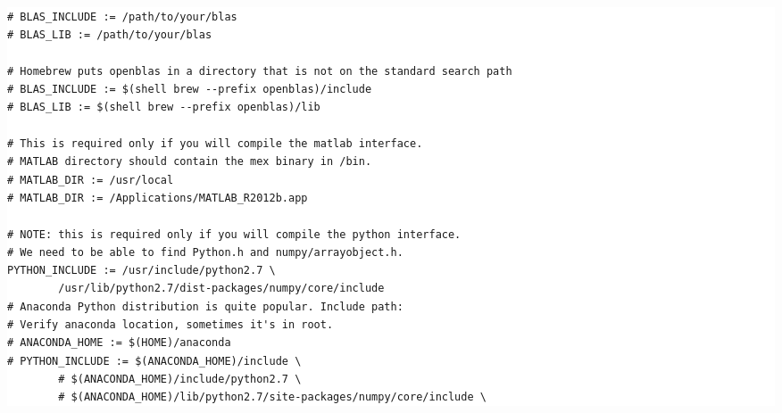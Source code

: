     # BLAS_INCLUDE := /path/to/your/blas
    # BLAS_LIB := /path/to/your/blas
    
    # Homebrew puts openblas in a directory that is not on the standard search path
    # BLAS_INCLUDE := $(shell brew --prefix openblas)/include
    # BLAS_LIB := $(shell brew --prefix openblas)/lib
    
    # This is required only if you will compile the matlab interface.
    # MATLAB directory should contain the mex binary in /bin.
    # MATLAB_DIR := /usr/local
    # MATLAB_DIR := /Applications/MATLAB_R2012b.app
    
    # NOTE: this is required only if you will compile the python interface.
    # We need to be able to find Python.h and numpy/arrayobject.h.
    PYTHON_INCLUDE := /usr/include/python2.7 \
            /usr/lib/python2.7/dist-packages/numpy/core/include
    # Anaconda Python distribution is quite popular. Include path:
    # Verify anaconda location, sometimes it's in root.
    # ANACONDA_HOME := $(HOME)/anaconda
    # PYTHON_INCLUDE := $(ANACONDA_HOME)/include \
            # $(ANACONDA_HOME)/include/python2.7 \
            # $(ANACONDA_HOME)/lib/python2.7/site-packages/numpy/core/include \
    